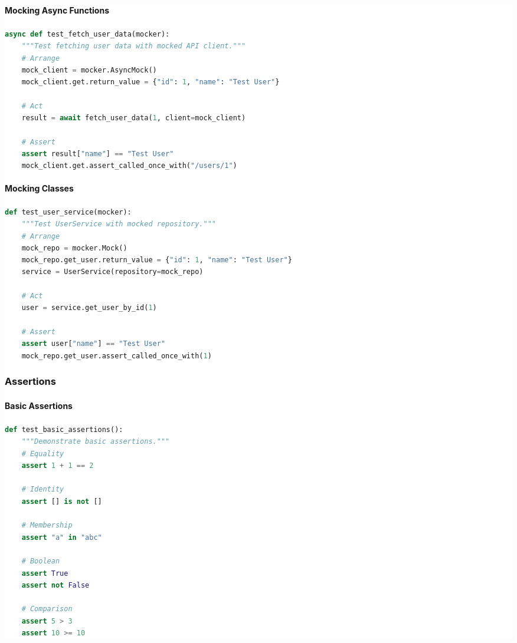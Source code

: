#### Mocking Async Functions

```python
async def test_fetch_user_data(mocker):
    """Test fetching user data with mocked API client."""
    # Arrange
    mock_client = mocker.AsyncMock()
    mock_client.get.return_value = {"id": 1, "name": "Test User"}

    # Act
    result = await fetch_user_data(1, client=mock_client)

    # Assert
    assert result["name"] == "Test User"
    mock_client.get.assert_called_once_with("/users/1")
```

#### Mocking Classes

```python
def test_user_service(mocker):
    """Test UserService with mocked repository."""
    # Arrange
    mock_repo = mocker.Mock()
    mock_repo.get_user.return_value = {"id": 1, "name": "Test User"}
    service = UserService(repository=mock_repo)

    # Act
    user = service.get_user_by_id(1)

    # Assert
    assert user["name"] == "Test User"
    mock_repo.get_user.assert_called_once_with(1)
```

### Assertions

#### Basic Assertions

```python
def test_basic_assertions():
    """Demonstrate basic assertions."""
    # Equality
    assert 1 + 1 == 2

    # Identity
    assert [] is not []

    # Membership
    assert "a" in "abc"

    # Boolean
    assert True
    assert not False

    # Comparison
    assert 5 > 3
    assert 10 >= 10
```
